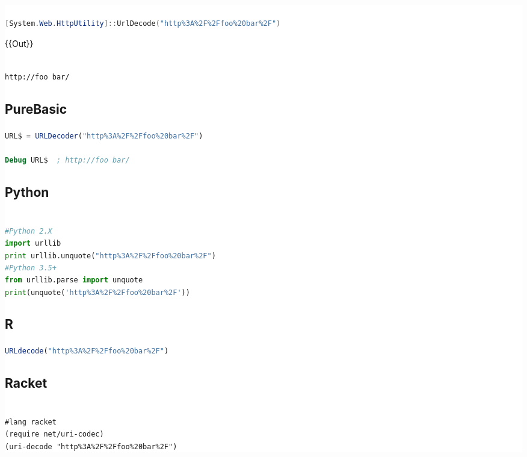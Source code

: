 
```PowerShell

[System.Web.HttpUtility]::UrlDecode("http%3A%2F%2Ffoo%20bar%2F")

```

{{Out}}

```txt

http://foo bar/

```



## PureBasic


```PureBasic
URL$ = URLDecoder("http%3A%2F%2Ffoo%20bar%2F")

Debug URL$  ; http://foo bar/
```



## Python


```Python

#Python 2.X
import urllib
print urllib.unquote("http%3A%2F%2Ffoo%20bar%2F")
#Python 3.5+
from urllib.parse import unquote
print(unquote('http%3A%2F%2Ffoo%20bar%2F'))

```



## R



```R
URLdecode("http%3A%2F%2Ffoo%20bar%2F")
```



## Racket



```racket

#lang racket
(require net/uri-codec)
(uri-decode "http%3A%2F%2Ffoo%20bar%2F")

```
